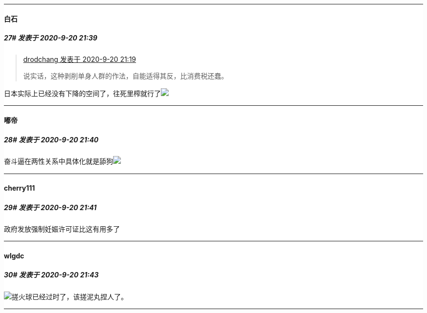 -----

####  白石  
##### 27#       发表于 2020-9-20 21:39



<blockquote><a href="httphttps://bbs.saraba1st.com/2b/forum.php?mod=redirect&amp;goto=findpost&amp;pid=48797544&amp;ptid=1960912" target="_blank">drodchang 发表于 2020-9-20 21:19</a>

说实话，这种剥削单身人群的作法，自能适得其反，比消费税还蠢。</blockquote>
日本实际上已经没有下降的空间了，往死里榨就行了<img src="https://static.saraba1st.com/image/smiley/face2017/067.png" referrerpolicy="no-referrer">







-----

####  嘟帝  
##### 28#       发表于 2020-9-20 21:40




奋斗逼在两性关系中具体化就是舔狗<img src="https://static.saraba1st.com/image/smiley/face2017/049.png" referrerpolicy="no-referrer">







-----

####  cherry111  
##### 29#       发表于 2020-9-20 21:41




政府发放强制妊娠许可证比这有用多了







-----

####  wlgdc  
##### 30#       发表于 2020-9-20 21:43



<img src="https://static.saraba1st.com/image/smiley/face2017/067.png" referrerpolicy="no-referrer">搓火球已经过时了，该搓泥丸捏人了。







-----
